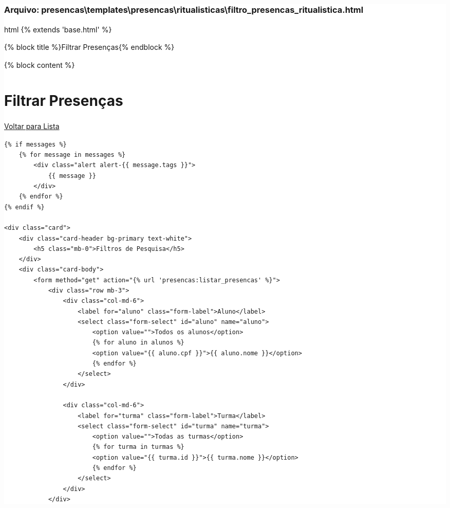 

### Arquivo: presencas\templates\presencas\ritualisticas\filtro_presencas_ritualistica.html

html
{% extends 'base.html' %}

{% block title %}Filtrar Presenças{% endblock %}

{% block content %}
<div class="container mt-4">
    <div class="d-flex justify-content-between align-items-center mb-4">
        <h1>Filtrar Presenças</h1>
        <div>
            <a href="{% url 'presencas:listar_presencas' %}" class="btn btn-secondary">
                <i class="fas fa-arrow-left"></i> Voltar para Lista
            </a>
        </div>
    </div>
    
    {% if messages %}
        {% for message in messages %}
            <div class="alert alert-{{ message.tags }}">
                {{ message }}
            </div>
        {% endfor %}
    {% endif %}
    
    <div class="card">
        <div class="card-header bg-primary text-white">
            <h5 class="mb-0">Filtros de Pesquisa</h5>
        </div>
        <div class="card-body">
            <form method="get" action="{% url 'presencas:listar_presencas' %}">
                <div class="row mb-3">
                    <div class="col-md-6">
                        <label for="aluno" class="form-label">Aluno</label>
                        <select class="form-select" id="aluno" name="aluno">
                            <option value="">Todos os alunos</option>
                            {% for aluno in alunos %}
                            <option value="{{ aluno.cpf }}">{{ aluno.nome }}</option>
                            {% endfor %}
                        </select>
                    </div>
                    
                    <div class="col-md-6">
                        <label for="turma" class="form-label">Turma</label>
                        <select class="form-select" id="turma" name="turma">
                            <option value="">Todas as turmas</option>
                            {% for turma in turmas %}
                            <option value="{{ turma.id }}">{{ turma.nome }}</option>
                            {% endfor %}
                        </select>
                    </div>
                </div>
                